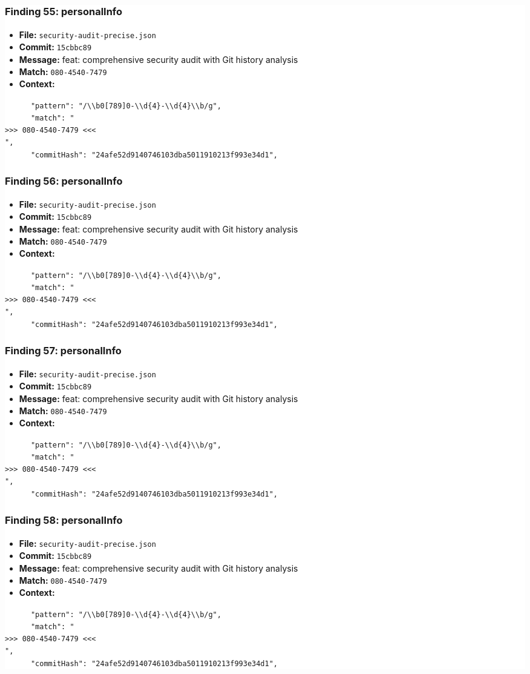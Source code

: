 
### Finding 55: personalInfo

- **File:** `security-audit-precise.json`
- **Commit:** `15cbbc89`
- **Message:** feat: comprehensive security audit with Git history analysis
- **Match:** `080-4540-7479`
- **Context:**
```
      "pattern": "/\\b0[789]0-\\d{4}-\\d{4}\\b/g",
      "match": "
>>> 080-4540-7479 <<<
",
      "commitHash": "24afe52d9140746103dba5011910213f993e34d1",
```


### Finding 56: personalInfo

- **File:** `security-audit-precise.json`
- **Commit:** `15cbbc89`
- **Message:** feat: comprehensive security audit with Git history analysis
- **Match:** `080-4540-7479`
- **Context:**
```
      "pattern": "/\\b0[789]0-\\d{4}-\\d{4}\\b/g",
      "match": "
>>> 080-4540-7479 <<<
",
      "commitHash": "24afe52d9140746103dba5011910213f993e34d1",
```


### Finding 57: personalInfo

- **File:** `security-audit-precise.json`
- **Commit:** `15cbbc89`
- **Message:** feat: comprehensive security audit with Git history analysis
- **Match:** `080-4540-7479`
- **Context:**
```
      "pattern": "/\\b0[789]0-\\d{4}-\\d{4}\\b/g",
      "match": "
>>> 080-4540-7479 <<<
",
      "commitHash": "24afe52d9140746103dba5011910213f993e34d1",
```


### Finding 58: personalInfo

- **File:** `security-audit-precise.json`
- **Commit:** `15cbbc89`
- **Message:** feat: comprehensive security audit with Git history analysis
- **Match:** `080-4540-7479`
- **Context:**
```
      "pattern": "/\\b0[789]0-\\d{4}-\\d{4}\\b/g",
      "match": "
>>> 080-4540-7479 <<<
",
      "commitHash": "24afe52d9140746103dba5011910213f993e34d1",
```
